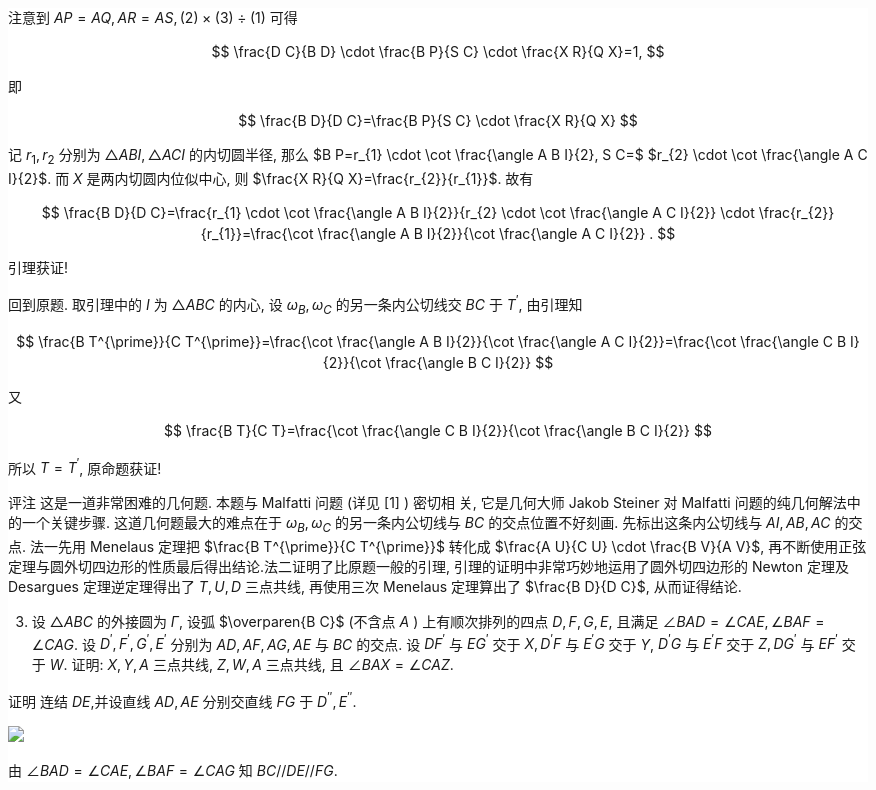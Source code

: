 注意到 $A P=A Q, A R=A S,(2) \times(3) \div(1)$ 可得

$$
\frac{D C}{B D} \cdot \frac{B P}{S C} \cdot \frac{X R}{Q X}=1,
$$

即

$$
\frac{B D}{D C}=\frac{B P}{S C} \cdot \frac{X R}{Q X}
$$

记 $r_{1}, r_{2}$ 分别为 $\triangle A B I, \triangle A C I$ 的内切圆半径, 那么 $B P=r_{1} \cdot \cot \frac{\angle A B I}{2}, S C=$ $r_{2} \cdot \cot \frac{\angle A C I}{2}$. 而 $X$ 是两内切圆内位似中心, 则 $\frac{X R}{Q X}=\frac{r_{2}}{r_{1}}$. 故有

$$
\frac{B D}{D C}=\frac{r_{1} \cdot \cot \frac{\angle A B I}{2}}{r_{2} \cdot \cot \frac{\angle A C I}{2}} \cdot \frac{r_{2}}{r_{1}}=\frac{\cot \frac{\angle A B I}{2}}{\cot \frac{\angle A C I}{2}} .
$$

引理获证!

回到原题. 取引理中的 $I$ 为 $\triangle A B C$ 的内心, 设 $\omega_{B}, \omega_{C}$ 的另一条内公切线交 $B C$ 于 $T^{\prime}$, 由引理知

$$
\frac{B T^{\prime}}{C T^{\prime}}=\frac{\cot \frac{\angle A B I}{2}}{\cot \frac{\angle A C I}{2}}=\frac{\cot \frac{\angle C B I}{2}}{\cot \frac{\angle B C I}{2}}
$$

又

$$
\frac{B T}{C T}=\frac{\cot \frac{\angle C B I}{2}}{\cot \frac{\angle B C I}{2}}
$$

所以 $T=T^{\prime}$, 原命题获证!

评注 这是一道非常困难的几何题. 本题与 Malfatti 问题 (详见 [1] ) 密切相
关, 它是几何大师 Jakob Steiner 对 Malfatti 问题的纯几何解法中的一个关键步骤. 这道几何题最大的难点在于 $\omega_{B}, \omega_{C}$ 的另一条内公切线与 $B C$ 的交点位置不好刻画. 先标出这条内公切线与 $A I, A B, A C$ 的交点. 法一先用 Menelaus 定理把 $\frac{B T^{\prime}}{C T^{\prime}}$ 转化成 $\frac{A U}{C U} \cdot \frac{B V}{A V}$, 再不断使用正弦定理与圆外切四边形的性质最后得出结论.法二证明了比原题一般的引理, 引理的证明中非常巧妙地运用了圆外切四边形的 Newton 定理及 Desargues 定理逆定理得出了 $T, U, D$ 三点共线, 再使用三次 Menelaus 定理算出了 $\frac{B D}{D C}$, 从而证得结论.

3. 设 $\triangle A B C$ 的外接圆为 $\Gamma$, 设弧 $\overparen{B C}$ (不含点 $A$ ) 上有顺次排列的四点 $D, F, G, E$, 且满足 $\angle B A D=\angle C A E, \angle B A F=\angle C A G$. 设 $D^{\prime}, F^{\prime}, G^{\prime}, E^{\prime}$ 分别为 $A D, A F, A G, A E$ 与 $B C$ 的交点. 设 $D F^{\prime}$ 与 $E G^{\prime}$ 交于 $X, D^{\prime} F$ 与 $E^{\prime} G$ 交于 $Y$, $D^{\prime} G$ 与 $E^{\prime} F$ 交于 $Z, D G^{\prime}$ 与 $E F^{\prime}$ 交于 $W$. 证明: $X, Y, A$ 三点共线, $Z, W, A$ 三点共线, 且 $\angle B A X=\angle C A Z$.

证明 连结 $D E$,并设直线 $A D, A E$ 分别交直线 $F G$ 于 $D^{\prime \prime}, E^{\prime \prime}$.

![](https://cdn.mathpix.com/cropped/2024_02_26_9a5b3513fa0a92bdc29dg-08.jpg?height=828&width=700&top_left_y=1256&top_left_x=678)

由 $\angle B A D=\angle C A E, \angle B A F=\angle C A G$ 知 $B C / / D E / / F G$.
